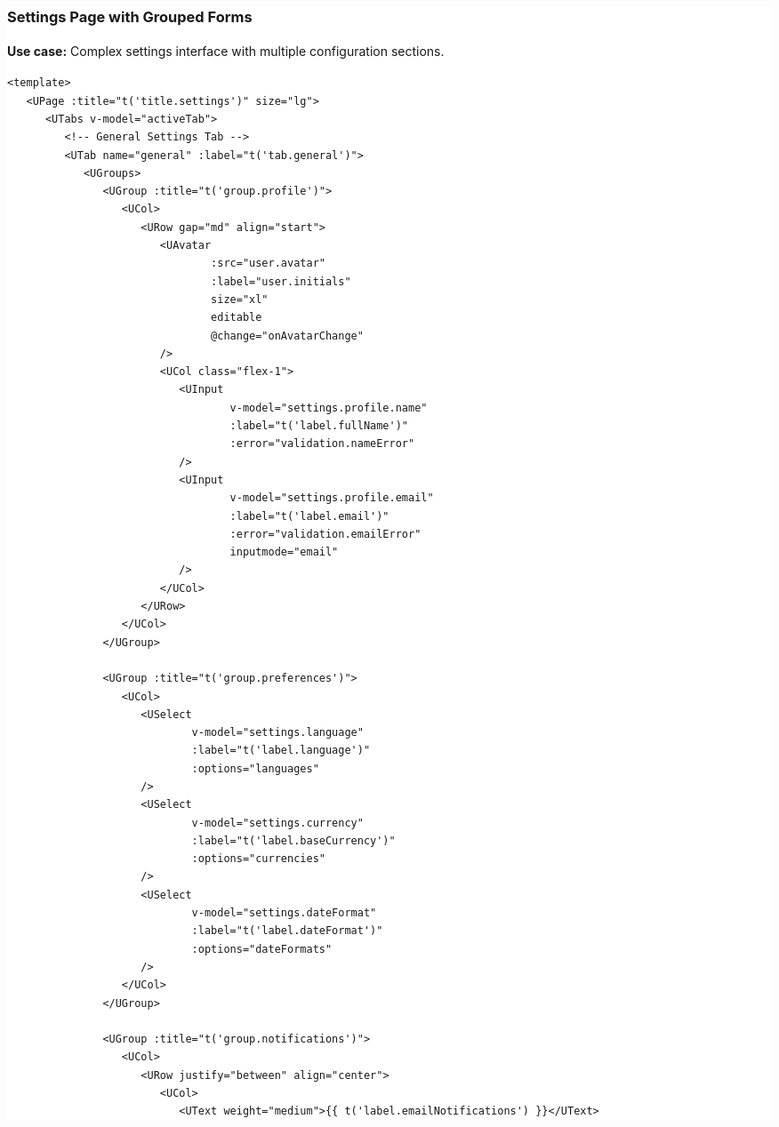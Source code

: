 ### Settings Page with Grouped Forms

**Use case:** Complex settings interface with multiple configuration sections.

```vue
<template>
   <UPage :title="t('title.settings')" size="lg">
      <UTabs v-model="activeTab">
         <!-- General Settings Tab -->
         <UTab name="general" :label="t('tab.general')">
            <UGroups>
               <UGroup :title="t('group.profile')">
                  <UCol>
                     <URow gap="md" align="start">
                        <UAvatar
                                :src="user.avatar"
                                :label="user.initials"
                                size="xl"
                                editable
                                @change="onAvatarChange"
                        />
                        <UCol class="flex-1">
                           <UInput
                                   v-model="settings.profile.name"
                                   :label="t('label.fullName')"
                                   :error="validation.nameError"
                           />
                           <UInput
                                   v-model="settings.profile.email"
                                   :label="t('label.email')"
                                   :error="validation.emailError"
                                   inputmode="email"
                           />
                        </UCol>
                     </URow>
                  </UCol>
               </UGroup>

               <UGroup :title="t('group.preferences')">
                  <UCol>
                     <USelect
                             v-model="settings.language"
                             :label="t('label.language')"
                             :options="languages"
                     />
                     <USelect
                             v-model="settings.currency"
                             :label="t('label.baseCurrency')"
                             :options="currencies"
                     />
                     <USelect
                             v-model="settings.dateFormat"
                             :label="t('label.dateFormat')"
                             :options="dateFormats"
                     />
                  </UCol>
               </UGroup>

               <UGroup :title="t('group.notifications')">
                  <UCol>
                     <URow justify="between" align="center">
                        <UCol>
                           <UText weight="medium">{{ t('label.emailNotifications') }}</UText>
```